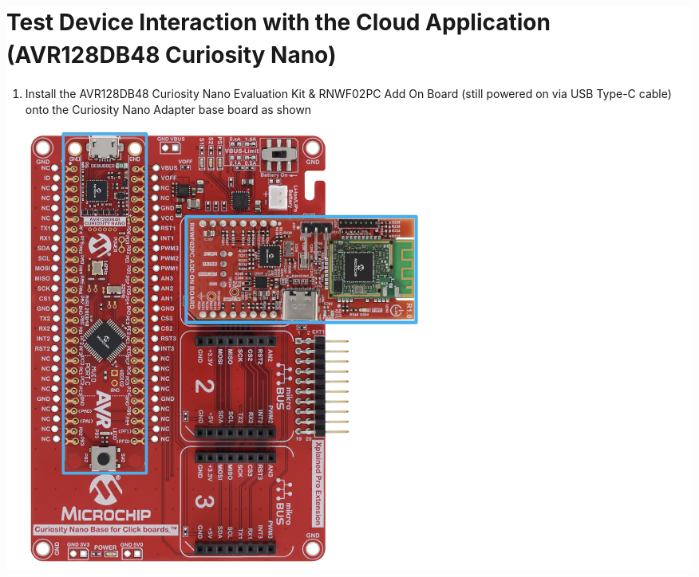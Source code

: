 # Test Device Interaction with the Cloud Application (AVR128DB48 Curiosity Nano)

1. Install the AVR128DB48 Curiosity Nano Evaluation Kit & RNWF02PC Add On Board (still powered on via USB Type-C cable) onto the Curiosity Nano Adapter base board as shown

    <img src=".//media/boards/AVR128DB48_CNANO_RNWF02_Top.png" width=500/>